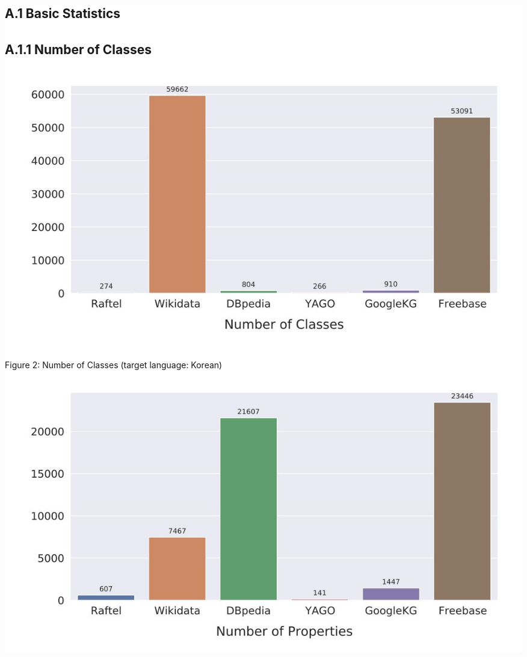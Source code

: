 ## A.1 Basic Statistics

## A.1.1 Number of Classes

![](_page_10_Figure_3.jpeg)


Figure 2: Number of Classes (target language: Korean)

![](_page_10_Figure_5.jpeg)
